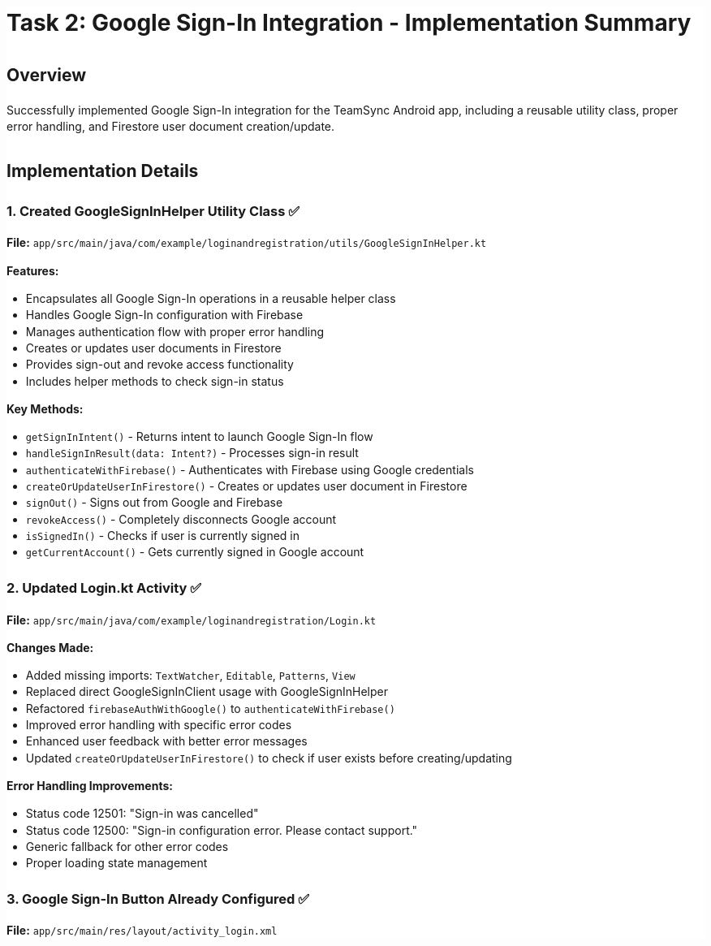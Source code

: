 # Task 2: Google Sign-In Integration - Implementation Summary

## Overview
Successfully implemented Google Sign-In integration for the TeamSync Android app, including a reusable utility class, proper error handling, and Firestore user document creation/update.

## Implementation Details

### 1. Created GoogleSignInHelper Utility Class ✅
**File:** `app/src/main/java/com/example/loginandregistration/utils/GoogleSignInHelper.kt`

**Features:**
- Encapsulates all Google Sign-In operations in a reusable helper class
- Handles Google Sign-In configuration with Firebase
- Manages authentication flow with proper error handling
- Creates or updates user documents in Firestore
- Provides sign-out and revoke access functionality
- Includes helper methods to check sign-in status

**Key Methods:**
- `getSignInIntent()` - Returns intent to launch Google Sign-In flow
- `handleSignInResult(data: Intent?)` - Processes sign-in result
- `authenticateWithFirebase()` - Authenticates with Firebase using Google credentials
- `createOrUpdateUserInFirestore()` - Creates or updates user document in Firestore
- `signOut()` - Signs out from Google and Firebase
- `revokeAccess()` - Completely disconnects Google account
- `isSignedIn()` - Checks if user is currently signed in
- `getCurrentAccount()` - Gets currently signed in Google account

### 2. Updated Login.kt Activity ✅
**File:** `app/src/main/java/com/example/loginandregistration/Login.kt`

**Changes Made:**
- Added missing imports: `TextWatcher`, `Editable`, `Patterns`, `View`
- Replaced direct GoogleSignInClient usage with GoogleSignInHelper
- Refactored `firebaseAuthWithGoogle()` to `authenticateWithFirebase()`
- Improved error handling with specific error codes
- Enhanced user feedback with better error messages
- Updated `createOrUpdateUserInFirestore()` to check if user exists before creating/updating

**Error Handling Improvements:**
- Status code 12501: "Sign-in was cancelled"
- Status code 12500: "Sign-in configuration error. Please contact support."
- Generic fallback for other error codes
- Proper loading state management

### 3. Google Sign-In Button Already Configured ✅
**File:** `app/src/main/res/layout/activity_login.xml`
